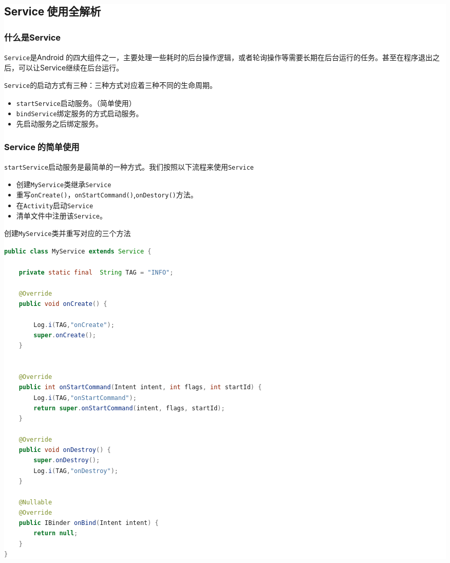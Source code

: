 ## Service 使用全解析


### **什么是Service**

`Service`是Android 的四大组件之一，主要处理一些耗时的后台操作逻辑，或者轮询操作等需要长期在后台运行的任务。甚至在程序退出之后，可以让Service继续在后台运行。


`Service`的启动方式有三种：三种方式对应着三种不同的生命周期。

- `startService`启动服务。（简单使用）
- `bindService`绑定服务的方式启动服务。
- 先启动服务之后绑定服务。


###  **Service 的简单使用**

`startService`启动服务是最简单的一种方式。我们按照以下流程来使用`Service`

- 创建`MyService`类继承`Service`
- 重写`onCreate()`，`onStartCommand()`,`onDestory()`方法。
- 在`Activity`启动`Service`
- 清单文件中注册该`Service`。


创建`MyService`类并重写对应的三个方法

```java 
public class MyService extends Service {

    private static final  String TAG = "INFO";

    @Override
    public void onCreate() {

        Log.i(TAG,"onCreate");
        super.onCreate();
    }


    @Override
    public int onStartCommand(Intent intent, int flags, int startId) {
        Log.i(TAG,"onStartCommand");
        return super.onStartCommand(intent, flags, startId);
    }

    @Override
    public void onDestroy() {
        super.onDestroy();
        Log.i(TAG,"onDestroy");
    }

    @Nullable
    @Override
    public IBinder onBind(Intent intent) {
        return null;
    }
}

```
